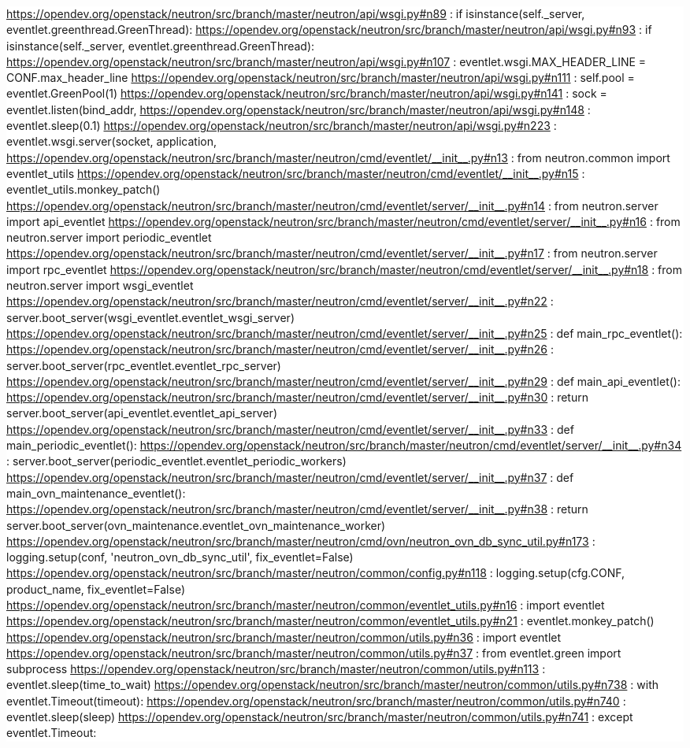 https://opendev.org/openstack/neutron/src/branch/master/neutron/api/wsgi.py#n89 : if isinstance(self._server, eventlet.greenthread.GreenThread):
https://opendev.org/openstack/neutron/src/branch/master/neutron/api/wsgi.py#n93 : if isinstance(self._server, eventlet.greenthread.GreenThread):
https://opendev.org/openstack/neutron/src/branch/master/neutron/api/wsgi.py#n107 : eventlet.wsgi.MAX_HEADER_LINE = CONF.max_header_line
https://opendev.org/openstack/neutron/src/branch/master/neutron/api/wsgi.py#n111 : self.pool = eventlet.GreenPool(1)
https://opendev.org/openstack/neutron/src/branch/master/neutron/api/wsgi.py#n141 : sock = eventlet.listen(bind_addr,
https://opendev.org/openstack/neutron/src/branch/master/neutron/api/wsgi.py#n148 : eventlet.sleep(0.1)
https://opendev.org/openstack/neutron/src/branch/master/neutron/api/wsgi.py#n223 : eventlet.wsgi.server(socket, application,
https://opendev.org/openstack/neutron/src/branch/master/neutron/cmd/eventlet/__init__.py#n13 : from neutron.common import eventlet_utils
https://opendev.org/openstack/neutron/src/branch/master/neutron/cmd/eventlet/__init__.py#n15 : eventlet_utils.monkey_patch()
https://opendev.org/openstack/neutron/src/branch/master/neutron/cmd/eventlet/server/__init__.py#n14 : from neutron.server import api_eventlet
https://opendev.org/openstack/neutron/src/branch/master/neutron/cmd/eventlet/server/__init__.py#n16 : from neutron.server import periodic_eventlet
https://opendev.org/openstack/neutron/src/branch/master/neutron/cmd/eventlet/server/__init__.py#n17 : from neutron.server import rpc_eventlet
https://opendev.org/openstack/neutron/src/branch/master/neutron/cmd/eventlet/server/__init__.py#n18 : from neutron.server import wsgi_eventlet
https://opendev.org/openstack/neutron/src/branch/master/neutron/cmd/eventlet/server/__init__.py#n22 : server.boot_server(wsgi_eventlet.eventlet_wsgi_server)
https://opendev.org/openstack/neutron/src/branch/master/neutron/cmd/eventlet/server/__init__.py#n25 : def main_rpc_eventlet():
https://opendev.org/openstack/neutron/src/branch/master/neutron/cmd/eventlet/server/__init__.py#n26 : server.boot_server(rpc_eventlet.eventlet_rpc_server)
https://opendev.org/openstack/neutron/src/branch/master/neutron/cmd/eventlet/server/__init__.py#n29 : def main_api_eventlet():
https://opendev.org/openstack/neutron/src/branch/master/neutron/cmd/eventlet/server/__init__.py#n30 : return server.boot_server(api_eventlet.eventlet_api_server)
https://opendev.org/openstack/neutron/src/branch/master/neutron/cmd/eventlet/server/__init__.py#n33 : def main_periodic_eventlet():
https://opendev.org/openstack/neutron/src/branch/master/neutron/cmd/eventlet/server/__init__.py#n34 : server.boot_server(periodic_eventlet.eventlet_periodic_workers)
https://opendev.org/openstack/neutron/src/branch/master/neutron/cmd/eventlet/server/__init__.py#n37 : def main_ovn_maintenance_eventlet():
https://opendev.org/openstack/neutron/src/branch/master/neutron/cmd/eventlet/server/__init__.py#n38 : return server.boot_server(ovn_maintenance.eventlet_ovn_maintenance_worker)
https://opendev.org/openstack/neutron/src/branch/master/neutron/cmd/ovn/neutron_ovn_db_sync_util.py#n173 : logging.setup(conf, 'neutron_ovn_db_sync_util', fix_eventlet=False)
https://opendev.org/openstack/neutron/src/branch/master/neutron/common/config.py#n118 : logging.setup(cfg.CONF, product_name, fix_eventlet=False)
https://opendev.org/openstack/neutron/src/branch/master/neutron/common/eventlet_utils.py#n16 : import eventlet
https://opendev.org/openstack/neutron/src/branch/master/neutron/common/eventlet_utils.py#n21 : eventlet.monkey_patch()
https://opendev.org/openstack/neutron/src/branch/master/neutron/common/utils.py#n36 : import eventlet
https://opendev.org/openstack/neutron/src/branch/master/neutron/common/utils.py#n37 : from eventlet.green import subprocess
https://opendev.org/openstack/neutron/src/branch/master/neutron/common/utils.py#n113 : eventlet.sleep(time_to_wait)
https://opendev.org/openstack/neutron/src/branch/master/neutron/common/utils.py#n738 : with eventlet.Timeout(timeout):
https://opendev.org/openstack/neutron/src/branch/master/neutron/common/utils.py#n740 : eventlet.sleep(sleep)
https://opendev.org/openstack/neutron/src/branch/master/neutron/common/utils.py#n741 : except eventlet.Timeout: